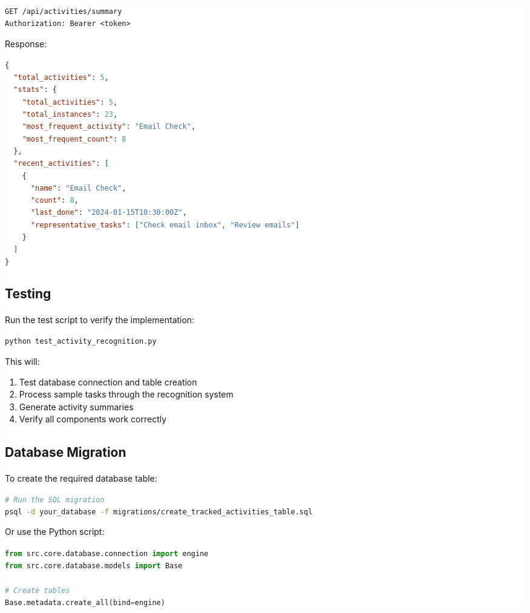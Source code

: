```http
GET /api/activities/summary
Authorization: Bearer <token>
```

Response:
```json
{
  "total_activities": 5,
  "stats": {
    "total_activities": 5,
    "total_instances": 23,
    "most_frequent_activity": "Email Check",
    "most_frequent_count": 8
  },
  "recent_activities": [
    {
      "name": "Email Check",
      "count": 8,
      "last_done": "2024-01-15T10:30:00Z",
      "representative_tasks": ["Check email inbox", "Review emails"]
    }
  ]
}
```

## Testing

Run the test script to verify the implementation:

```bash
python test_activity_recognition.py
```

This will:
1. Test database connection and table creation
2. Process sample tasks through the recognition system
3. Generate activity summaries
4. Verify all components work correctly

## Database Migration

To create the required database table:

```bash
# Run the SQL migration
psql -d your_database -f migrations/create_tracked_activities_table.sql
```

Or use the Python script:

```python
from src.core.database.connection import engine
from src.core.database.models import Base

# Create tables
Base.metadata.create_all(bind=engine)
```
